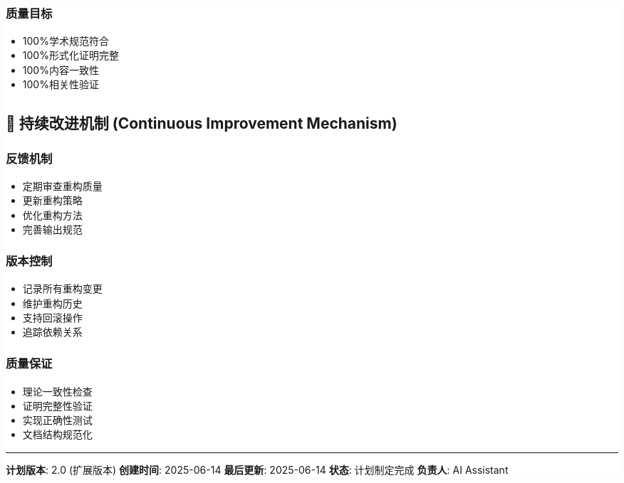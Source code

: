 ### 质量目标

- 100%学术规范符合
- 100%形式化证明完整
- 100%内容一致性
- 100%相关性验证

## 🔄 持续改进机制 (Continuous Improvement Mechanism)

### 反馈机制

- 定期审查重构质量
- 更新重构策略
- 优化重构方法
- 完善输出规范

### 版本控制

- 记录所有重构变更
- 维护重构历史
- 支持回滚操作
- 追踪依赖关系

### 质量保证

- 理论一致性检查
- 证明完整性验证
- 实现正确性测试
- 文档结构规范化

---

**计划版本**: 2.0 (扩展版本)
**创建时间**: 2025-06-14
**最后更新**: 2025-06-14
**状态**: 计划制定完成
**负责人**: AI Assistant
